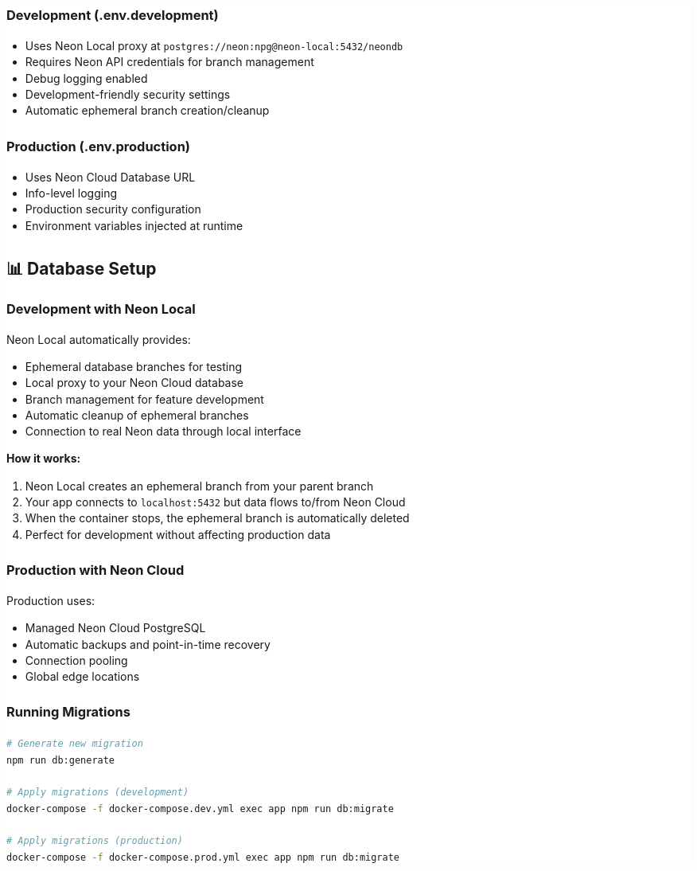 ### Development (.env.development)
- Uses Neon Local proxy at `postgres://neon:npg@neon-local:5432/neondb`
- Requires Neon API credentials for branch management
- Debug logging enabled
- Development-friendly security settings
- Automatic ephemeral branch creation/cleanup

### Production (.env.production)
- Uses Neon Cloud Database URL
- Info-level logging
- Production security configuration
- Environment variables injected at runtime

## 📊 Database Setup

### Development with Neon Local

Neon Local automatically provides:
- Ephemeral database branches for testing
- Local proxy to your Neon Cloud database
- Branch management for feature development
- Automatic cleanup of ephemeral branches
- Connection to real Neon data through local interface

**How it works:**
1. Neon Local creates an ephemeral branch from your parent branch
2. Your app connects to `localhost:5432` but data flows to/from Neon Cloud
3. When the container stops, the ephemeral branch is automatically deleted
4. Perfect for development without affecting production data

### Production with Neon Cloud

Production uses:
- Managed Neon Cloud PostgreSQL
- Automatic backups and point-in-time recovery
- Connection pooling
- Global edge locations

### Running Migrations

```bash
# Generate new migration
npm run db:generate

# Apply migrations (development)
docker-compose -f docker-compose.dev.yml exec app npm run db:migrate

# Apply migrations (production)
docker-compose -f docker-compose.prod.yml exec app npm run db:migrate
```
